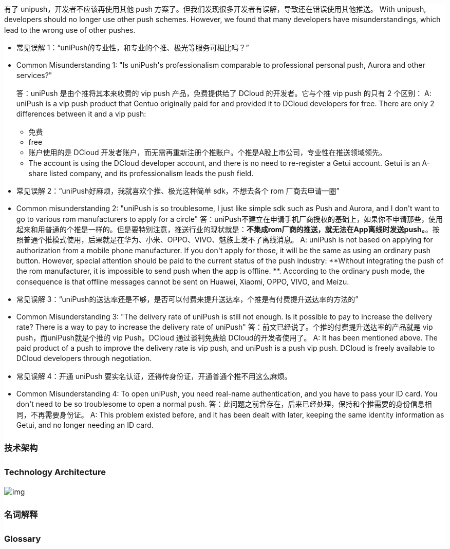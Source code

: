 有了 unipush，开发者不应该再使用其他 push 方案了。但我们发现很多开发者有误解，导致还在错误使用其他推送。
With unipush, developers should no longer use other push schemes. However, we found that many developers have misunderstandings, which lead to the wrong use of other pushes.

- 常见误解 1：“uniPush的专业性，和专业的个推、极光等服务可相比吗？”
- Common Misunderstanding 1: "Is uniPush's professionalism comparable to professional personal push, Aurora and other services?"

  答：uniPush 是由个推将其本来收费的 vip push 产品，免费提供给了 DCloud 的开发者。它与个推 vip push 的只有 2 个区别：
  A: uniPush is a vip push product that Gentuo originally paid for and provided it to DCloud developers for free. There are only 2 differences between it and a vip push:

  - 免费
  - free
  - 账户使用的是 DCloud 开发者账户，而无需再重新注册个推账户。个推是A股上市公司，专业性在推送领域领先。
  - The account is using the DCloud developer account, and there is no need to re-register a Getui account. Getui is an A-share listed company, and its professionalism leads the push field.

- 常见误解 2：“uniPush好麻烦，我就喜欢个推、极光这种简单 sdk，不想去各个 rom 厂商去申请一圈”
- Common misunderstanding 2: "uniPush is so troublesome, I just like simple sdk such as Push and Aurora, and I don't want to go to various rom manufacturers to apply for a circle"
  答：uniPush不建立在申请手机厂商授权的基础上，如果你不申请那些，使用起来和用普通的个推是一样的。但是要特别注意，推送行业的现状就是：**不集成rom厂商的推送，就无法在App离线时发送push。**。按照普通个推模式使用，后果就是在华为、小米、OPPO、VIVO、魅族上发不了离线消息。
  A: uniPush is not based on applying for authorization from a mobile phone manufacturer. If you don't apply for those, it will be the same as using an ordinary push button. However, special attention should be paid to the current status of the push industry: **Without integrating the push of the rom manufacturer, it is impossible to send push when the app is offline. **. According to the ordinary push mode, the consequence is that offline messages cannot be sent on Huawei, Xiaomi, OPPO, VIVO, and Meizu.

- 常见误解 3：“uniPush的送达率还是不够，是否可以付费来提升送达率，个推是有付费提升送达率的方法的”
- Common Misunderstanding 3: "The delivery rate of uniPush is still not enough. Is it possible to pay to increase the delivery rate? There is a way to pay to increase the delivery rate of uniPush"
  答：前文已经说了。个推的付费提升送达率的产品就是 vip push，而uniPush就是个推的 vip Push。DCloud 通过谈判免费给 DCloud的开发者使用了。
  A: It has been mentioned above. The paid product of a push to improve the delivery rate is vip push, and uniPush is a push vip push. DCloud is freely available to DCloud developers through negotiation.

- 常见误解 4：开通 uniPush 要实名认证，还得传身份证，开通普通个推不用这么麻烦。
- Common Misunderstanding 4: To open uniPush, you need real-name authentication, and you have to pass your ID card. You don't need to be so troublesome to open a normal push.
  答：此问题之前曾存在，后来已经处理，保持和个推需要的身份信息相同，不再需要身份证。
  A: This problem existed before, and it has been dealt with later, keeping the same identity information as Getui, and no longer needing an ID card.

### 技术架构
### Technology Architecture

![img](https://native-res.dcloud.net.cn/images/uniapp/push/architecture.png)

### 名词解释
### Glossary
